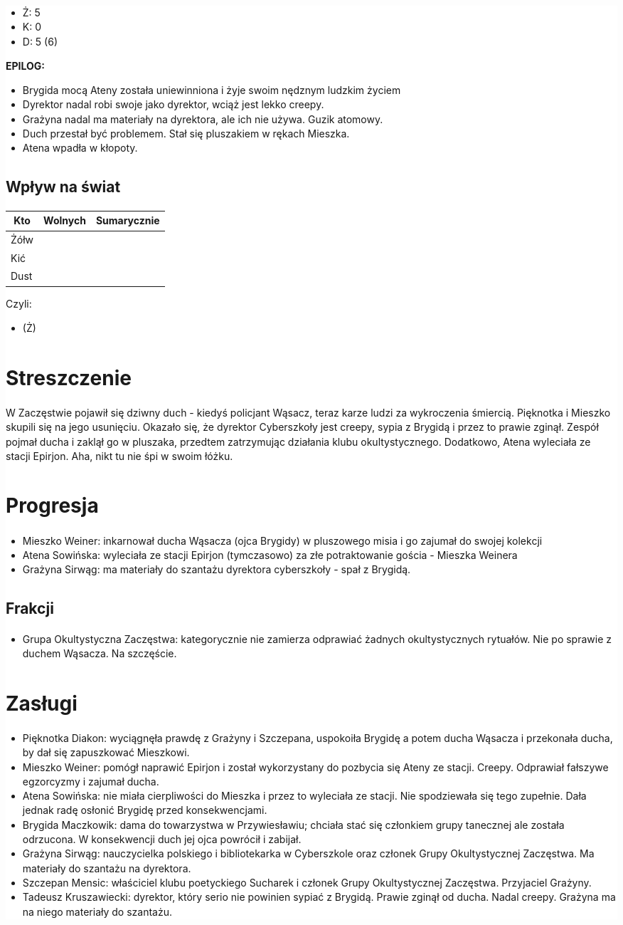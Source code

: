 * Ż: 5
* K: 0
* D: 5 (6)

**EPILOG:**

* Brygida mocą Ateny została uniewinniona i żyje swoim nędznym ludzkim życiem
* Dyrektor nadal robi swoje jako dyrektor, wciąż jest lekko creepy.
* Grażyna nadal ma materiały na dyrektora, ale ich nie używa. Guzik atomowy.
* Duch przestał być problemem. Stał się pluszakiem w rękach Mieszka.
* Atena wpadła w kłopoty.

## Wpływ na świat

| Kto           | Wolnych | Sumarycznie |
|---------------|---------|-------------|
| Żółw          |         |             |
| Kić           |         |             |
| Dust          |         |             |

Czyli:

* (Ż) 

# Streszczenie

W Zaczęstwie pojawił się dziwny duch - kiedyś policjant Wąsacz, teraz karze ludzi za wykroczenia śmiercią. Pięknotka i Mieszko skupili się na jego usunięciu. Okazało się, że dyrektor Cyberszkoły jest creepy, sypia z Brygidą i przez to prawie zginął. Zespół pojmał ducha i zaklął go w pluszaka, przedtem zatrzymując działania klubu okultystycznego. Dodatkowo, Atena wyleciała ze stacji Epirjon. Aha, nikt tu nie śpi w swoim łóżku.

# Progresja

* Mieszko Weiner: inkarnował ducha Wąsacza (ojca Brygidy) w pluszowego misia i go zajumał do swojej kolekcji
* Atena Sowińska: wyleciała ze stacji Epirjon (tymczasowo) za złe potraktowanie gościa - Mieszka Weinera
* Grażyna Sirwąg: ma materiały do szantażu dyrektora cyberszkoły - spał z Brygidą.

## Frakcji

* Grupa Okultystyczna Zaczęstwa: kategorycznie nie zamierza odprawiać żadnych okultystycznych rytuałów. Nie po sprawie z duchem Wąsacza. Na szczęście.

# Zasługi

* Pięknotka Diakon: wyciągnęła prawdę z Grażyny i Szczepana, uspokoiła Brygidę a potem ducha Wąsacza i przekonała ducha, by dał się zapuszkować Mieszkowi.
* Mieszko Weiner: pomógł naprawić Epirjon i został wykorzystany do pozbycia się Ateny ze stacji. Creepy. Odprawiał fałszywe egzorcyzmy i zajumał ducha.
* Atena Sowińska: nie miała cierpliwości do Mieszka i przez to wyleciała ze stacji. Nie spodziewała się tego zupełnie. Dała jednak radę osłonić Brygidę przed konsekwencjami.
* Brygida Maczkowik: dama do towarzystwa w Przywiesławiu; chciała stać się członkiem grupy tanecznej ale została odrzucona. W konsekwencji duch jej ojca powrócił i zabijał.
* Grażyna Sirwąg: nauczycielka polskiego i bibliotekarka w Cyberszkole oraz członek Grupy Okultystycznej Zaczęstwa. Ma materiały do szantażu na dyrektora.
* Szczepan Mensic: właściciel klubu poetyckiego Sucharek i członek Grupy Okultystycznej Zaczęstwa. Przyjaciel Grażyny.
* Tadeusz Kruszawiecki: dyrektor, który serio nie powinien sypiać z Brygidą. Prawie zginął od ducha. Nadal creepy. Grażyna ma na niego materiały do szantażu.